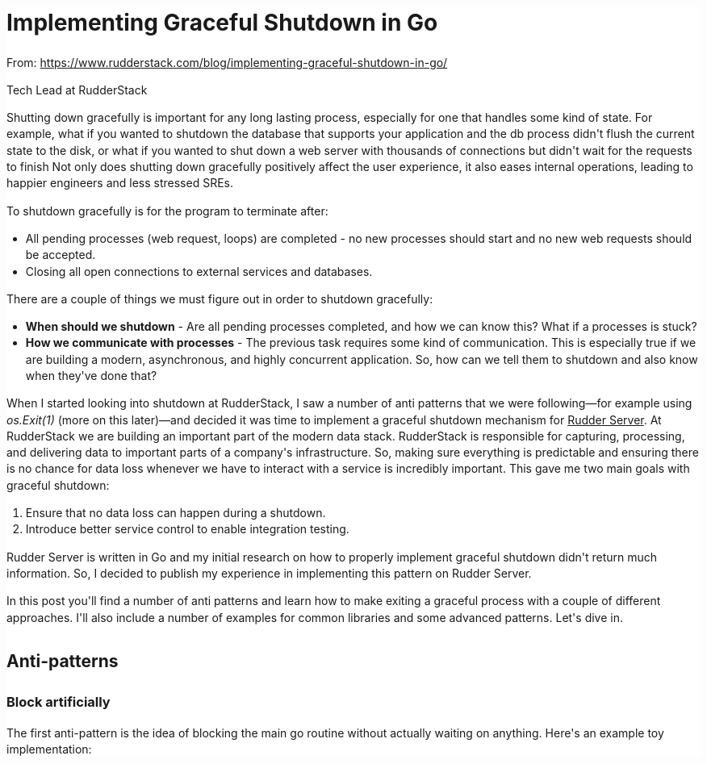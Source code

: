 # Implementing Graceful Shutdown in Go

From: https://www.rudderstack.com/blog/implementing-graceful-shutdown-in-go/

Tech Lead at RudderStack

Shutting down gracefully is important for any long lasting process, especially  for one that handles some kind of state. For example, what if you wanted to shutdown the database that supports your application and the db  process didn't flush the current state to the disk, or what if you  wanted to shut down a web server with thousands of connections but  didn't wait for the requests to finish Not only does shutting down  gracefully positively affect the user experience, it also eases internal operations, leading to happier engineers and less stressed SREs.

To shutdown gracefully is for the program to terminate after:

- All pending processes (web request, loops) are completed - no new processes should start and no new web requests should be accepted.
- Closing all open connections to external services and databases.

There are a couple of things we must figure out in order to shutdown gracefully:

- **When should we shutdown** *-* Are all pending processes completed, and how we can know this? What if a processes is stuck?
- **How we communicate with processes** - The previous task requires some kind of communication. This is  especially true if we are building a modern, asynchronous, and highly  concurrent application. So, how can we tell them to shutdown and also  know when they've done that?

When I started looking into shutdown at RudderStack, I saw a number of anti patterns that we were following—for example using *os.Exit(1)* (more on this later)—and decided it was time to implement a graceful shutdown mechanism for [Rudder Server](https://github.com/rudderlabs/rudder-server/). At RudderStack we are building an important part of the modern data  stack. RudderStack is responsible for capturing, processing, and  delivering data to important parts of a company's infrastructure. So,  making sure everything is predictable and ensuring there is no chance  for data loss whenever we have to interact with a service is incredibly  important. This gave me two main goals with graceful shutdown:

1. Ensure that no data loss can happen during a shutdown.
2. Introduce better service control to enable integration testing.

Rudder Server is written in Go and my initial research on how to properly  implement graceful shutdown didn't return much information. So, I  decided to publish my experience in implementing this pattern on Rudder  Server.

In this post you'll find a number of anti patterns and  learn how to make exiting a graceful process with a couple of different  approaches. I'll also include a number of examples for common libraries  and some advanced patterns. Let's dive in.

## Anti-patterns 

### Block artificially

The first anti-pattern is the idea of blocking the main go routine without  actually waiting on anything. Here's an example toy implementation:
